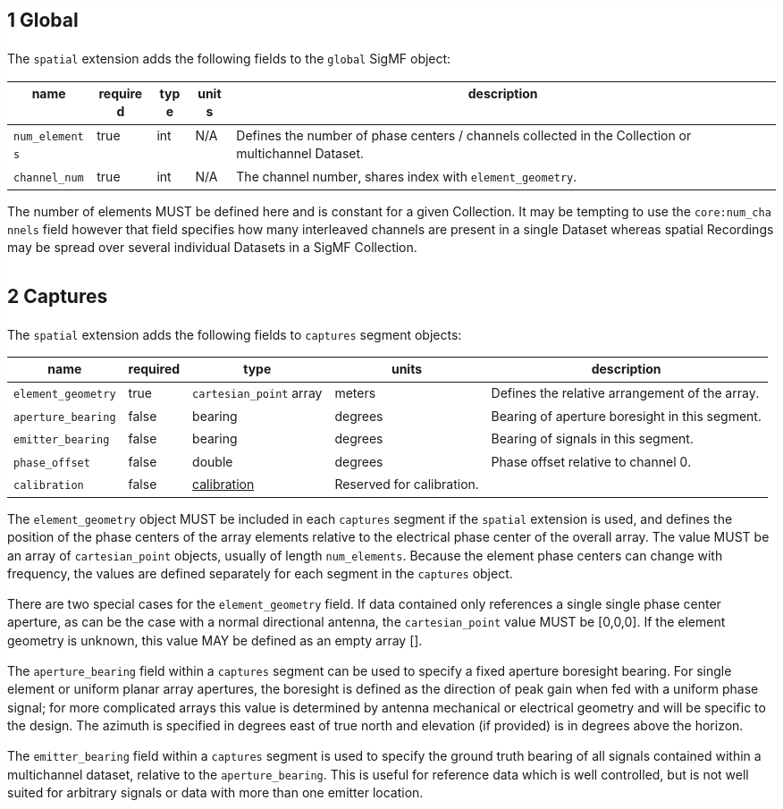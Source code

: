 
## 1 Global

The `spatial` extension adds the following fields to the `global` SigMF object:

|name|required|type|units|description|
|----|--------|----|-----|-----------|
|`num_elements`|true|int|N/A|Defines the number of phase centers / channels collected in the Collection or multichannel Dataset.|
|`channel_num`|true|int|N/A|The channel number, shares index with `element_geometry`.|

The number of elements MUST be defined here and is constant for a given
Collection. It may be tempting to use the `core:num_channels` field however
that field specifies how many interleaved channels are present in a single
Dataset whereas spatial Recordings may be spread over several individual
Datasets in a SigMF Collection.

## 2 Captures

The `spatial` extension adds the following fields to `captures` segment objects:

|name|required|type|units|description|
|----|--------|----|-----|-----------|
|`element_geometry`|true|`cartesian_point` array|meters|Defines the relative arrangement of the array.|
|`aperture_bearing`|false|bearing|degrees|Bearing of aperture boresight in this segment.|
|`emitter_bearing`|false|bearing|degrees|Bearing of signals in this segment.|
|`phase_offset`|false|double|degrees|Phase offset relative to channel 0.|
|`calibration`|false|[calibration](spatial.sigmf-ext.md#21-the-calibration-object)|Reserved for calibration.|

The `element_geometry` object MUST be included in each `captures` segment if the
`spatial` extension is used, and defines the position of the phase centers of
the array elements relative to the electrical phase center of the overall array.
The value MUST be an array of `cartesian_point` objects, usually of length
`num_elements`. Because the element phase centers can change with frequency, the
values are defined separately for each segment in the `captures` object.

There are two special cases for the `element_geometry` field. If data contained
only references a single single phase center aperture, as can be the case with
a normal directional antenna, the `cartesian_point` value MUST be [0,0,0]. If
the element geometry is unknown, this value MAY be defined as an empty array [].

The `aperture_bearing` field within a `captures` segment can be used to specify
a fixed aperture boresight bearing. For single element or uniform planar array
apertures, the boresight is defined as the direction of peak gain when fed with
a uniform phase signal; for more complicated arrays this value is determined by
antenna mechanical or electrical geometry and will be specific to the design.
The azimuth is specified in degrees east of true north and elevation (if
provided) is in degrees above the horizon.

The `emitter_bearing` field within a `captures` segment is used to specify the
ground truth bearing of all signals contained within a multichannel dataset,
relative to the `aperture_bearing`. This is useful for reference data which is
well controlled, but is not well suited for arbitrary signals or data with more
than one emitter location.
